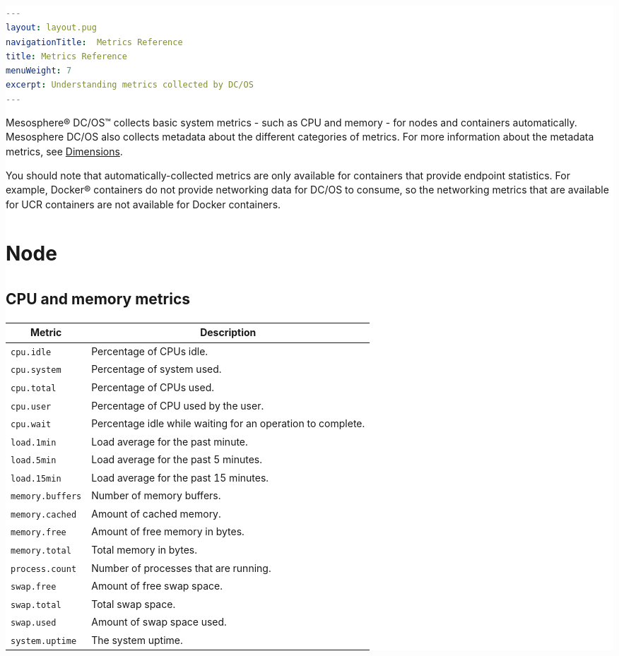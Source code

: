 ```yaml
---
layout: layout.pug
navigationTitle:  Metrics Reference
title: Metrics Reference
menuWeight: 7
excerpt: Understanding metrics collected by DC/OS
---
```



Mesosphere&reg; DC/OS&trade; collects basic system metrics - such as CPU and memory - for nodes and containers automatically. Mesosphere DC/OS also collects metadata about the different categories of metrics. For more information about the metadata metrics, see [Dimensions](#Dimensions).

You should note that automatically-collected metrics are only available for containers that provide endpoint statistics. For example, Docker&reg; containers do not provide networking data for DC/OS to consume, so the networking metrics that are available for UCR containers are not available for Docker containers.

<a name="Node"></a>

#  Node
<a name="NodeCPUMem"></a>

## CPU and memory metrics

| Metric            | Description                  |
|-------------------|------------------------------|
| `cpu.idle `        |     Percentage of CPUs idle.         |
| `cpu.system`         |    Percentage of system used.   |
| `cpu.total`         |   Percentage of CPUs used.  |
| `cpu.user`         |   Percentage of CPU used by the user.   |
| `cpu.wait`         |   Percentage idle while waiting for an operation to complete.    |
| `load.1min`         |     Load average for the past minute.       |
| `load.5min`         |   Load average for the past 5 minutes.        |
| `load.15min`         |    Load average for the past 15 minutes.        |
| `memory.buffers`         |   Number of memory buffers.     |
| `memory.cached`         |   Amount of cached memory.   |
| `memory.free`         |    Amount of free memory in bytes.   |
| `memory.total`         |   Total memory in bytes.   |
| `process.count`         |  Number of processes that are running.          |
| `swap.free`         |  Amount of free swap space.   |
| `swap.total`         |  Total swap space.    |
| `swap.used`         |    Amount of swap space used.    |
| `system.uptime`          |   The system uptime.    |
